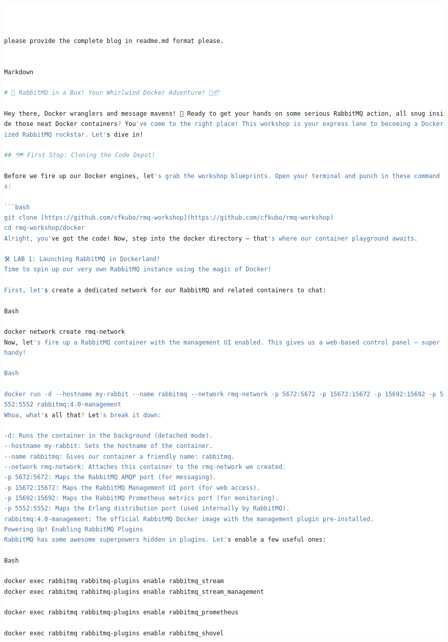```bash



please provide the complete blog in readme.md format please.


Markdown

# 🐇 RabbitMQ in a Box! Your Whirlwind Docker Adventure! 🐳📦

Hey there, Docker wranglers and message mavens! 👋 Ready to get your hands on some serious RabbitMQ action, all snug inside those neat Docker containers? You've come to the right place! This workshop is your express lane to becoming a Dockerized RabbitMQ rockstar. Let's dive in!

## 🗺️ First Stop: Cloning the Code Depot!

Before we fire up our Docker engines, let's grab the workshop blueprints. Open your terminal and punch in these commands:

```bash
git clone [https://github.com/cfkubo/rmq-workshop](https://github.com/cfkubo/rmq-workshop)
cd rmq-workshop/docker
Alright, you've got the code! Now, step into the docker directory – that's where our container playground awaits.

🛠️ LAB 1: Launching RabbitMQ in Dockerland!
Time to spin up our very own RabbitMQ instance using the magic of Docker!

First, let's create a dedicated network for our RabbitMQ and related containers to chat:

Bash

docker network create rmq-network
Now, let's fire up a RabbitMQ container with the management UI enabled. This gives us a web-based control panel – super handy!

Bash

docker run -d --hostname my-rabbit --name rabbitmq --network rmq-network -p 5672:5672 -p 15672:15672 -p 15692:15692 -p 5552:5552 rabbitmq:4.0-management
Whoa, what's all that? Let's break it down:

-d: Runs the container in the background (detached mode).
--hostname my-rabbit: Sets the hostname of the container.
--name rabbitmq: Gives our container a friendly name: rabbitmq.
--network rmq-network: Attaches this container to the rmq-network we created.
-p 5672:5672: Maps the RabbitMQ AMQP port (for messaging).
-p 15672:15672: Maps the RabbitMQ Management UI port (for web access).
-p 15692:15692: Maps the RabbitMQ Prometheus metrics port (for monitoring).
-p 5552:5552: Maps the Erlang distribution port (used internally by RabbitMQ).
rabbitmq:4.0-management: The official RabbitMQ Docker image with the management plugin pre-installed.
Powering Up! Enabling RabbitMQ Plugins
RabbitMQ has some awesome superpowers hidden in plugins. Let's enable a few useful ones:

Bash

docker exec rabbitmq rabbitmq-plugins enable rabbitmq_stream
docker exec rabbitmq rabbitmq-plugins enable rabbitmq_stream_management

docker exec rabbitmq rabbitmq-plugins enable rabbitmq_prometheus

docker exec rabbitmq rabbitmq-plugins enable rabbitmq_shovel
```